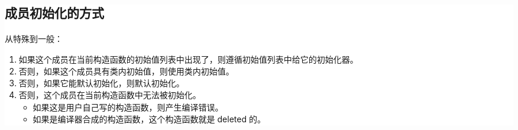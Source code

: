 
## 成员初始化的方式

从特殊到一般：

1. 如果这个成员在当前构造函数的初始值列表中出现了，则遵循初始值列表中给它的初始化器。
2. 否则，如果这个成员具有类内初始值，则使用类内初始值。
3. 否则，如果它能默认初始化，则默认初始化。
4. 否则，这个成员在当前构造函数中无法被初始化。
   - 如果这是用户自己写的构造函数，则产生编译错误。
   - 如果是编译器合成的构造函数，这个构造函数就是 deleted 的。
